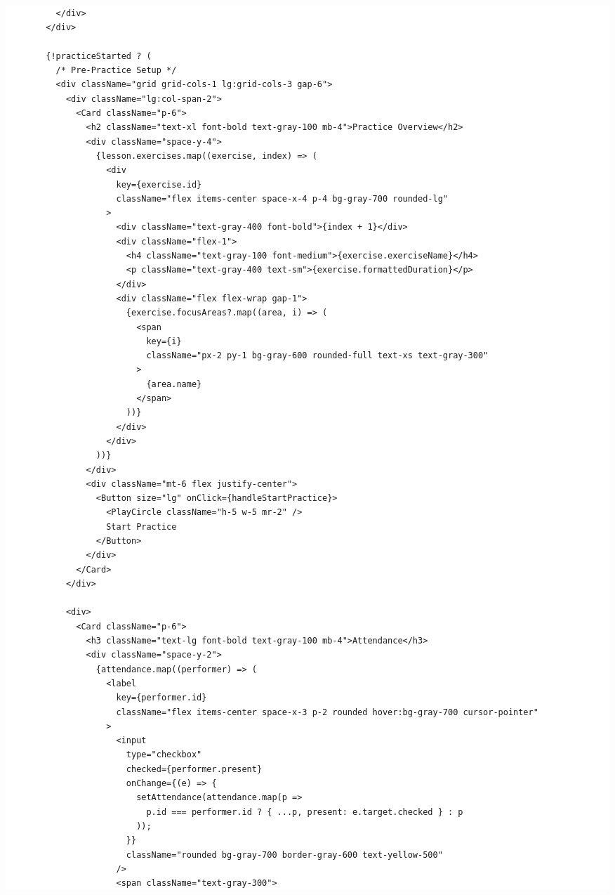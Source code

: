 ```tsx
          </div>
        </div>

        {!practiceStarted ? (
          /* Pre-Practice Setup */
          <div className="grid grid-cols-1 lg:grid-cols-3 gap-6">
            <div className="lg:col-span-2">
              <Card className="p-6">
                <h2 className="text-xl font-bold text-gray-100 mb-4">Practice Overview</h2>
                <div className="space-y-4">
                  {lesson.exercises.map((exercise, index) => (
                    <div 
                      key={exercise.id}
                      className="flex items-center space-x-4 p-4 bg-gray-700 rounded-lg"
                    >
                      <div className="text-gray-400 font-bold">{index + 1}</div>
                      <div className="flex-1">
                        <h4 className="text-gray-100 font-medium">{exercise.exerciseName}</h4>
                        <p className="text-gray-400 text-sm">{exercise.formattedDuration}</p>
                      </div>
                      <div className="flex flex-wrap gap-1">
                        {exercise.focusAreas?.map((area, i) => (
                          <span 
                            key={i}
                            className="px-2 py-1 bg-gray-600 rounded-full text-xs text-gray-300"
                          >
                            {area.name}
                          </span>
                        ))}
                      </div>
                    </div>
                  ))}
                </div>
                <div className="mt-6 flex justify-center">
                  <Button size="lg" onClick={handleStartPractice}>
                    <PlayCircle className="h-5 w-5 mr-2" />
                    Start Practice
                  </Button>
                </div>
              </Card>
            </div>

            <div>
              <Card className="p-6">
                <h3 className="text-lg font-bold text-gray-100 mb-4">Attendance</h3>
                <div className="space-y-2">
                  {attendance.map((performer) => (
                    <label
                      key={performer.id}
                      className="flex items-center space-x-3 p-2 rounded hover:bg-gray-700 cursor-pointer"
                    >
                      <input
                        type="checkbox"
                        checked={performer.present}
                        onChange={(e) => {
                          setAttendance(attendance.map(p => 
                            p.id === performer.id ? { ...p, present: e.target.checked } : p
                          ));
                        }}
                        className="rounded bg-gray-700 border-gray-600 text-yellow-500"
                      />
                      <span className="text-gray-300">
```